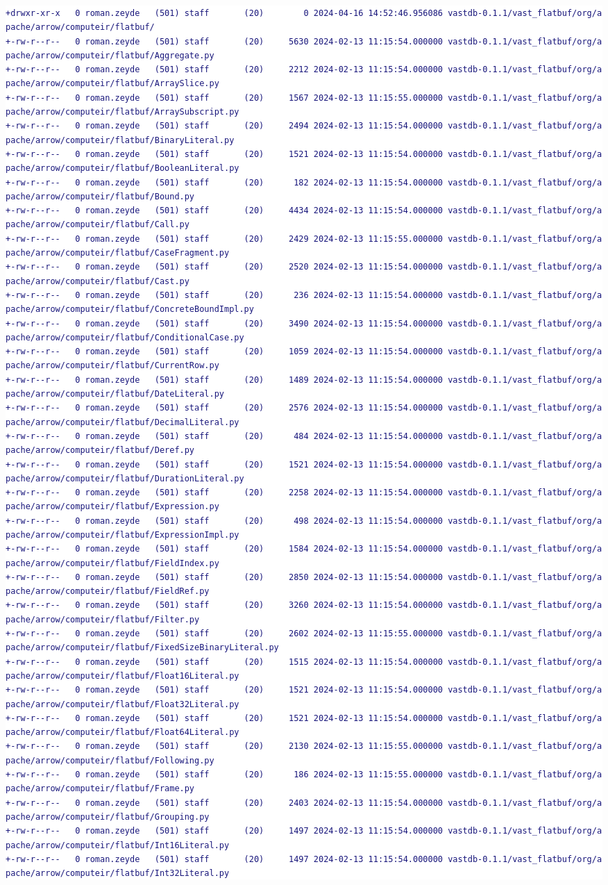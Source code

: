 ```diff
+drwxr-xr-x   0 roman.zeyde   (501) staff       (20)        0 2024-04-16 14:52:46.956086 vastdb-0.1.1/vast_flatbuf/org/apache/arrow/computeir/flatbuf/
+-rw-r--r--   0 roman.zeyde   (501) staff       (20)     5630 2024-02-13 11:15:54.000000 vastdb-0.1.1/vast_flatbuf/org/apache/arrow/computeir/flatbuf/Aggregate.py
+-rw-r--r--   0 roman.zeyde   (501) staff       (20)     2212 2024-02-13 11:15:54.000000 vastdb-0.1.1/vast_flatbuf/org/apache/arrow/computeir/flatbuf/ArraySlice.py
+-rw-r--r--   0 roman.zeyde   (501) staff       (20)     1567 2024-02-13 11:15:55.000000 vastdb-0.1.1/vast_flatbuf/org/apache/arrow/computeir/flatbuf/ArraySubscript.py
+-rw-r--r--   0 roman.zeyde   (501) staff       (20)     2494 2024-02-13 11:15:54.000000 vastdb-0.1.1/vast_flatbuf/org/apache/arrow/computeir/flatbuf/BinaryLiteral.py
+-rw-r--r--   0 roman.zeyde   (501) staff       (20)     1521 2024-02-13 11:15:54.000000 vastdb-0.1.1/vast_flatbuf/org/apache/arrow/computeir/flatbuf/BooleanLiteral.py
+-rw-r--r--   0 roman.zeyde   (501) staff       (20)      182 2024-02-13 11:15:54.000000 vastdb-0.1.1/vast_flatbuf/org/apache/arrow/computeir/flatbuf/Bound.py
+-rw-r--r--   0 roman.zeyde   (501) staff       (20)     4434 2024-02-13 11:15:54.000000 vastdb-0.1.1/vast_flatbuf/org/apache/arrow/computeir/flatbuf/Call.py
+-rw-r--r--   0 roman.zeyde   (501) staff       (20)     2429 2024-02-13 11:15:55.000000 vastdb-0.1.1/vast_flatbuf/org/apache/arrow/computeir/flatbuf/CaseFragment.py
+-rw-r--r--   0 roman.zeyde   (501) staff       (20)     2520 2024-02-13 11:15:54.000000 vastdb-0.1.1/vast_flatbuf/org/apache/arrow/computeir/flatbuf/Cast.py
+-rw-r--r--   0 roman.zeyde   (501) staff       (20)      236 2024-02-13 11:15:54.000000 vastdb-0.1.1/vast_flatbuf/org/apache/arrow/computeir/flatbuf/ConcreteBoundImpl.py
+-rw-r--r--   0 roman.zeyde   (501) staff       (20)     3490 2024-02-13 11:15:54.000000 vastdb-0.1.1/vast_flatbuf/org/apache/arrow/computeir/flatbuf/ConditionalCase.py
+-rw-r--r--   0 roman.zeyde   (501) staff       (20)     1059 2024-02-13 11:15:54.000000 vastdb-0.1.1/vast_flatbuf/org/apache/arrow/computeir/flatbuf/CurrentRow.py
+-rw-r--r--   0 roman.zeyde   (501) staff       (20)     1489 2024-02-13 11:15:54.000000 vastdb-0.1.1/vast_flatbuf/org/apache/arrow/computeir/flatbuf/DateLiteral.py
+-rw-r--r--   0 roman.zeyde   (501) staff       (20)     2576 2024-02-13 11:15:54.000000 vastdb-0.1.1/vast_flatbuf/org/apache/arrow/computeir/flatbuf/DecimalLiteral.py
+-rw-r--r--   0 roman.zeyde   (501) staff       (20)      484 2024-02-13 11:15:54.000000 vastdb-0.1.1/vast_flatbuf/org/apache/arrow/computeir/flatbuf/Deref.py
+-rw-r--r--   0 roman.zeyde   (501) staff       (20)     1521 2024-02-13 11:15:54.000000 vastdb-0.1.1/vast_flatbuf/org/apache/arrow/computeir/flatbuf/DurationLiteral.py
+-rw-r--r--   0 roman.zeyde   (501) staff       (20)     2258 2024-02-13 11:15:54.000000 vastdb-0.1.1/vast_flatbuf/org/apache/arrow/computeir/flatbuf/Expression.py
+-rw-r--r--   0 roman.zeyde   (501) staff       (20)      498 2024-02-13 11:15:54.000000 vastdb-0.1.1/vast_flatbuf/org/apache/arrow/computeir/flatbuf/ExpressionImpl.py
+-rw-r--r--   0 roman.zeyde   (501) staff       (20)     1584 2024-02-13 11:15:54.000000 vastdb-0.1.1/vast_flatbuf/org/apache/arrow/computeir/flatbuf/FieldIndex.py
+-rw-r--r--   0 roman.zeyde   (501) staff       (20)     2850 2024-02-13 11:15:54.000000 vastdb-0.1.1/vast_flatbuf/org/apache/arrow/computeir/flatbuf/FieldRef.py
+-rw-r--r--   0 roman.zeyde   (501) staff       (20)     3260 2024-02-13 11:15:54.000000 vastdb-0.1.1/vast_flatbuf/org/apache/arrow/computeir/flatbuf/Filter.py
+-rw-r--r--   0 roman.zeyde   (501) staff       (20)     2602 2024-02-13 11:15:55.000000 vastdb-0.1.1/vast_flatbuf/org/apache/arrow/computeir/flatbuf/FixedSizeBinaryLiteral.py
+-rw-r--r--   0 roman.zeyde   (501) staff       (20)     1515 2024-02-13 11:15:54.000000 vastdb-0.1.1/vast_flatbuf/org/apache/arrow/computeir/flatbuf/Float16Literal.py
+-rw-r--r--   0 roman.zeyde   (501) staff       (20)     1521 2024-02-13 11:15:54.000000 vastdb-0.1.1/vast_flatbuf/org/apache/arrow/computeir/flatbuf/Float32Literal.py
+-rw-r--r--   0 roman.zeyde   (501) staff       (20)     1521 2024-02-13 11:15:54.000000 vastdb-0.1.1/vast_flatbuf/org/apache/arrow/computeir/flatbuf/Float64Literal.py
+-rw-r--r--   0 roman.zeyde   (501) staff       (20)     2130 2024-02-13 11:15:55.000000 vastdb-0.1.1/vast_flatbuf/org/apache/arrow/computeir/flatbuf/Following.py
+-rw-r--r--   0 roman.zeyde   (501) staff       (20)      186 2024-02-13 11:15:55.000000 vastdb-0.1.1/vast_flatbuf/org/apache/arrow/computeir/flatbuf/Frame.py
+-rw-r--r--   0 roman.zeyde   (501) staff       (20)     2403 2024-02-13 11:15:54.000000 vastdb-0.1.1/vast_flatbuf/org/apache/arrow/computeir/flatbuf/Grouping.py
+-rw-r--r--   0 roman.zeyde   (501) staff       (20)     1497 2024-02-13 11:15:54.000000 vastdb-0.1.1/vast_flatbuf/org/apache/arrow/computeir/flatbuf/Int16Literal.py
+-rw-r--r--   0 roman.zeyde   (501) staff       (20)     1497 2024-02-13 11:15:54.000000 vastdb-0.1.1/vast_flatbuf/org/apache/arrow/computeir/flatbuf/Int32Literal.py
```